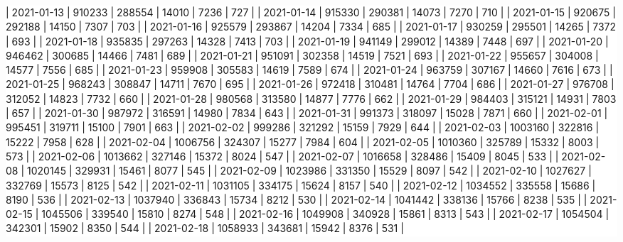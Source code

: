 | 2021-01-13 | 910233 | 288554 | 14010 | 7236 | 727 |
| 2021-01-14 | 915330 | 290381 | 14073 | 7270 | 710 |
| 2021-01-15 | 920675 | 292188 | 14150 | 7307 | 703 |
| 2021-01-16 | 925579 | 293867 | 14204 | 7334 | 685 |
| 2021-01-17 | 930259 | 295501 | 14265 | 7372 | 693 |
| 2021-01-18 | 935835 | 297263 | 14328 | 7413 | 703 |
| 2021-01-19 | 941149 | 299012 | 14389 | 7448 | 697 |
| 2021-01-20 | 946462 | 300685 | 14466 | 7481 | 689 |
| 2021-01-21 | 951091 | 302358 | 14519 | 7521 | 693 |
| 2021-01-22 | 955657 | 304008 | 14577 | 7556 | 685 |
| 2021-01-23 | 959908 | 305583 | 14619 | 7589 | 674 |
| 2021-01-24 | 963759 | 307167 | 14660 | 7616 | 673 |
| 2021-01-25 | 968243 | 308847 | 14711 | 7670 | 695 |
| 2021-01-26 | 972418 | 310481 | 14764 | 7704 | 686 |
| 2021-01-27 | 976708 | 312052 | 14823 | 7732 | 660 |
| 2021-01-28 | 980568 | 313580 | 14877 | 7776 | 662 |
| 2021-01-29 | 984403 | 315121 | 14931 | 7803 | 657 |
| 2021-01-30 | 987972 | 316591 | 14980 | 7834 | 643 |
| 2021-01-31 | 991373 | 318097 | 15028 | 7871 | 660 |
| 2021-02-01 | 995451 | 319711 | 15100 | 7901 | 663 |
| 2021-02-02 | 999286 | 321292 | 15159 | 7929 | 644 |
| 2021-02-03 | 1003160 | 322816 | 15222 | 7958 | 628 |
| 2021-02-04 | 1006756 | 324307 | 15277 | 7984 | 604 |
| 2021-02-05 | 1010360 | 325789 | 15332 | 8003 | 573 |
| 2021-02-06 | 1013662 | 327146 | 15372 | 8024 | 547 |
| 2021-02-07 | 1016658 | 328486 | 15409 | 8045 | 533 |
| 2021-02-08 | 1020145 | 329931 | 15461 | 8077 | 545 |
| 2021-02-09 | 1023986 | 331350 | 15529 | 8097 | 542 |
| 2021-02-10 | 1027627 | 332769 | 15573 | 8125 | 542 |
| 2021-02-11 | 1031105 | 334175 | 15624 | 8157 | 540 |
| 2021-02-12 | 1034552 | 335558 | 15686 | 8190 | 536 |
| 2021-02-13 | 1037940 | 336843 | 15734 | 8212 | 530 |
| 2021-02-14 | 1041442 | 338136 | 15766 | 8238 | 535 |
| 2021-02-15 | 1045506 | 339540 | 15810 | 8274 | 548 |
| 2021-02-16 | 1049908 | 340928 | 15861 | 8313 | 543 |
| 2021-02-17 | 1054504 | 342301 | 15902 | 8350 | 544 |
| 2021-02-18 | 1058933 | 343681 | 15942 | 8376 | 531 |